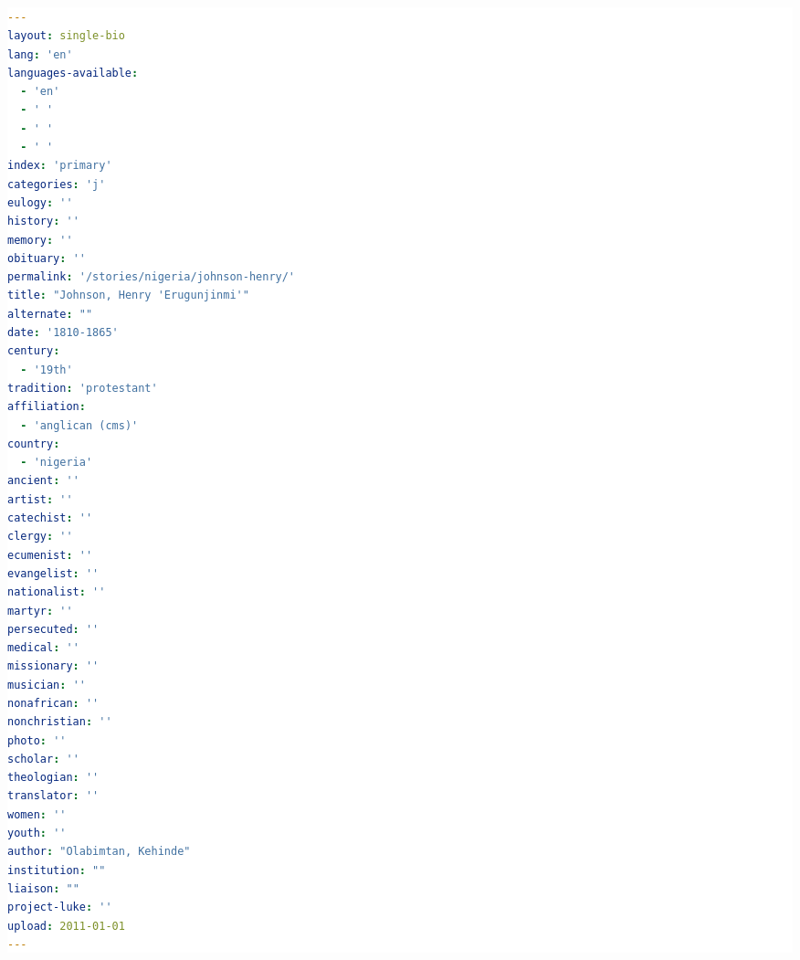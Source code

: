 ```yaml
---
layout: single-bio
lang: 'en'
languages-available:
  - 'en'
  - ' '
  - ' '
  - ' '
index: 'primary'
categories: 'j'
eulogy: ''
history: ''
memory: ''
obituary: ''
permalink: '/stories/nigeria/johnson-henry/'
title: "Johnson, Henry 'Erugunjinmi'"
alternate: ""
date: '1810-1865'
century:
  - '19th'
tradition: 'protestant'
affiliation:
  - 'anglican (cms)'
country:
  - 'nigeria'
ancient: ''
artist: ''
catechist: ''
clergy: ''
ecumenist: ''
evangelist: ''
nationalist: ''
martyr: ''
persecuted: ''
medical: ''
missionary: ''
musician: ''
nonafrican: ''
nonchristian: ''
photo: ''
scholar: ''
theologian: ''
translator: ''
women: ''
youth: ''
author: "Olabimtan, Kehinde"
institution: ""
liaison: ""
project-luke: ''
upload: 2011-01-01
---
```
